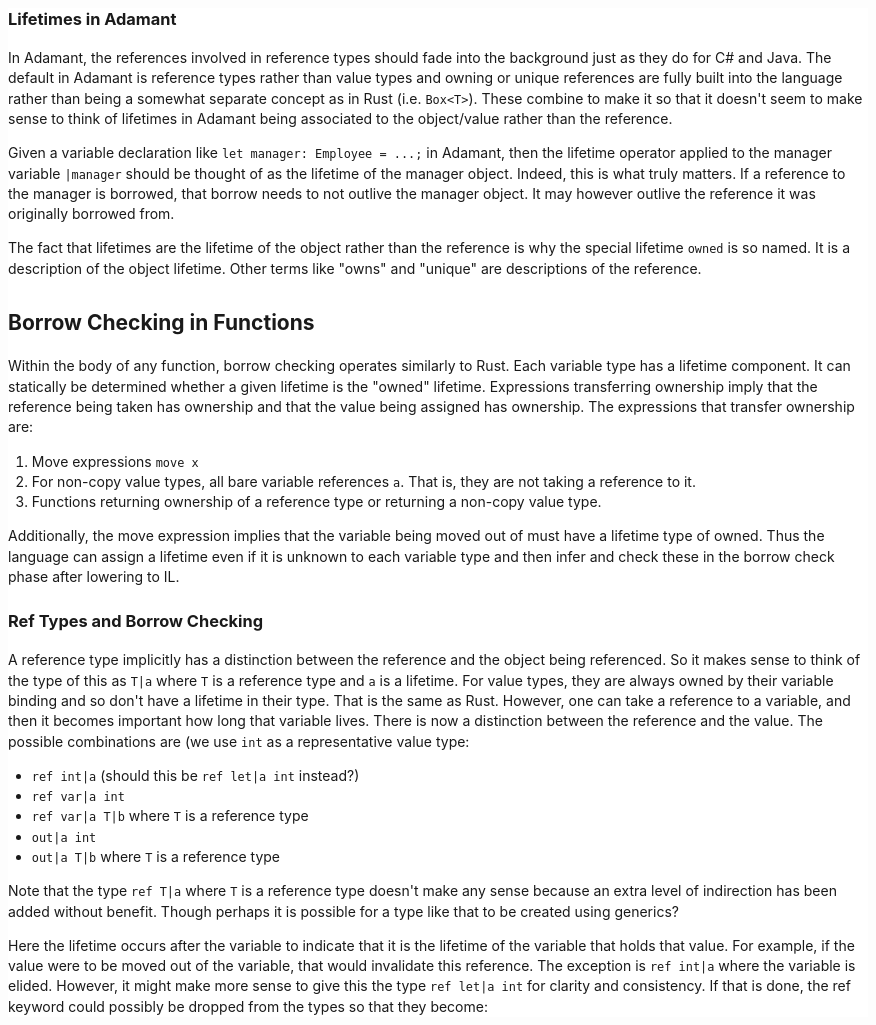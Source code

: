 ### Lifetimes in Adamant

In Adamant, the references involved in reference types should fade into the background just as they do for C# and Java. The default in Adamant is reference types rather than value types and owning or unique references are fully built into the language rather than being a somewhat separate concept as in Rust (i.e. `Box<T>`). These combine to make it so that it doesn't seem to make sense to think of lifetimes in Adamant being associated to the object/value rather than the reference.

Given a variable declaration like `let manager: Employee = ...;` in Adamant, then the lifetime operator applied to the manager variable `|manager` should be thought of as the lifetime of the manager object. Indeed, this is what truly matters. If a reference to the manager is borrowed, that borrow needs to not outlive the manager object. It may however outlive the reference it was originally borrowed from.

The fact that lifetimes are the lifetime of the object rather than the reference is why the special lifetime `owned` is so named. It is a description of the object lifetime. Other terms like "owns" and "unique" are descriptions of the reference.

## Borrow Checking in Functions

Within the body of any function, borrow checking operates similarly to Rust. Each variable type has a lifetime component. It can statically be determined whether a given lifetime is the "owned" lifetime. Expressions transferring ownership imply that the reference being taken has ownership and that the value being assigned has ownership. The expressions that transfer ownership are:

1. Move expressions `move x`
2. For non-copy value types, all bare variable references `a`. That is, they are not taking a reference to it.
3. Functions returning ownership of a reference type or returning a non-copy value type.

Additionally, the move expression implies that the variable being moved out of must have a lifetime type of owned.  Thus the language can assign a lifetime even if it is unknown to each variable type and then infer and check these in the borrow check phase after lowering to IL.

### Ref Types and Borrow Checking

A reference type implicitly has a distinction between the reference and the object being referenced. So it makes sense to think of the type of this as `T|a` where `T` is a reference type and `a` is a lifetime. For value types, they are always owned by their variable binding and so don't have a lifetime in their type. That is the same as Rust. However, one can take a reference to a variable, and then it becomes important how long that variable lives. There is now a distinction between the reference and the value. The possible combinations are (we use `int` as a representative value type:

* `ref int|a` (should this be `ref let|a int` instead?)
* `ref var|a int`
* `ref var|a T|b` where `T` is a reference type
* `out|a int`
* `out|a T|b` where `T` is a reference type

Note that the type `ref T|a` where `T` is a reference type doesn't make any sense because an extra level of indirection has been added without benefit. Though perhaps it is possible for a type like that to be created using generics?

Here the lifetime occurs after the variable to indicate that it is the lifetime of the variable that holds that value. For example, if the value were to be moved out of the variable, that would invalidate this reference. The exception is `ref int|a` where the variable is elided. However, it might make more sense to give this the type `ref let|a int` for clarity and consistency. If that is done, the ref keyword could possibly be dropped from the types so that they become:
